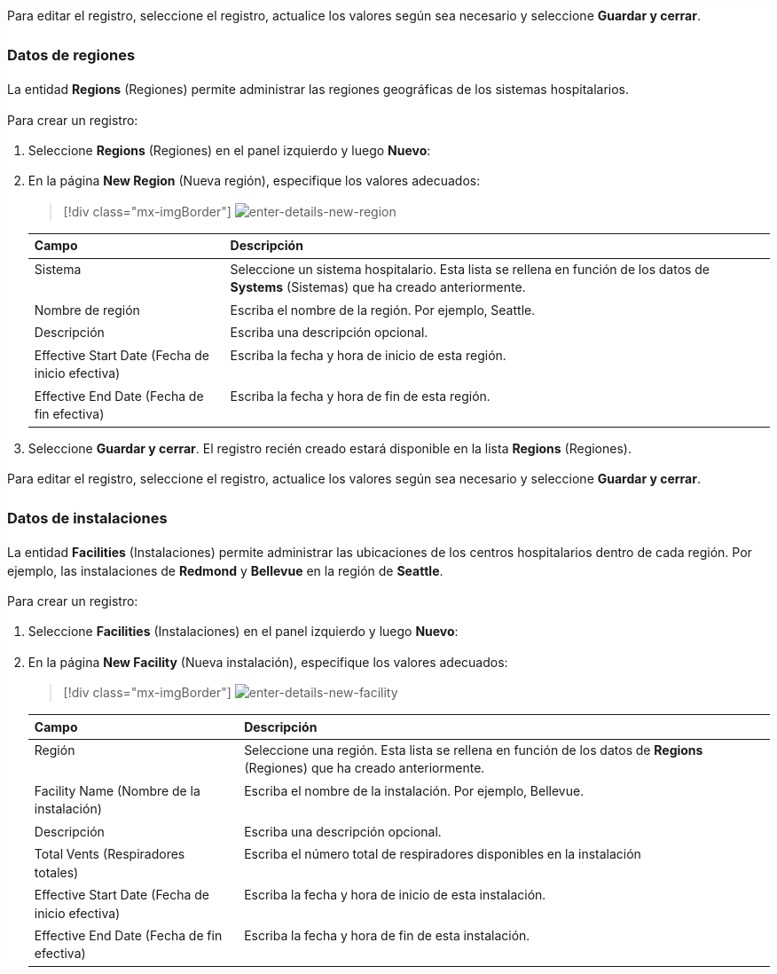 Para editar el registro, seleccione el registro, actualice los valores según sea necesario y seleccione **Guardar y cerrar**.

### <a name="regions-data"></a>Datos de regiones

La entidad **Regions** (Regiones) permite administrar las regiones geográficas de los sistemas hospitalarios.

Para crear un registro:

1. Seleccione **Regions** (Regiones) en el panel izquierdo y luego **Nuevo**:

2. En la página **New Region** (Nueva región), especifique los valores adecuados:  

    > [!div class="mx-imgBorder"]
    > ![enter-details-new-region](media/enter-details-new-region.png)

    | **Campo**            | **Descripción**                                                                                          |
    |----------------------|----------------------------------------------------------------------------------------------------------|
    | Sistema               | Seleccione un sistema hospitalario. Esta lista se rellena en función de los datos de **Systems** (Sistemas) que ha creado anteriormente. |
    | Nombre de región          | Escriba el nombre de la región. Por ejemplo, Seattle.                                                              |
    | Descripción          | Escriba una descripción opcional.                                                                            |
    | Effective Start Date (Fecha de inicio efectiva) | Escriba la fecha y hora de inicio de esta región.                                                       |
    | Effective End Date (Fecha de fin efectiva)   | Escriba la fecha y hora de fin de esta región.                                                         |

3. Seleccione **Guardar y cerrar**. El registro recién creado estará disponible en la lista **Regions** (Regiones).

Para editar el registro, seleccione el registro, actualice los valores según sea necesario y seleccione **Guardar y cerrar**.

### <a name="facilities-data"></a>Datos de instalaciones

La entidad **Facilities** (Instalaciones) permite administrar las ubicaciones de los centros hospitalarios dentro de cada región. Por ejemplo, las instalaciones de **Redmond** y **Bellevue** en la región de **Seattle**.

Para crear un registro:

1. Seleccione **Facilities** (Instalaciones) en el panel izquierdo y luego **Nuevo**:

2. En la página **New Facility** (Nueva instalación), especifique los valores adecuados: 

    > [!div class="mx-imgBorder"] 
    > ![enter-details-new-facility](media/enter-details-new-facility.png)

    | **Campo**            | **Descripción**                                                                                 |
    |----------------------|-------------------------------------------------------------------------------------------------|
    | Región               | Seleccione una región. Esta lista se rellena en función de los datos de **Regions** (Regiones) que ha creado anteriormente. |
    | Facility Name (Nombre de la instalación)        | Escriba el nombre de la instalación. Por ejemplo, Bellevue.                                                  |
    | Descripción          | Escriba una descripción opcional.                                                                   |
    | Total Vents (Respiradores totales)          | Escriba el número total de respiradores disponibles en la instalación                                  |
    | Effective Start Date (Fecha de inicio efectiva) | Escriba la fecha y hora de inicio de esta instalación.                                                     |
    | Effective End Date (Fecha de fin efectiva)   | Escriba la fecha y hora de fin de esta instalación.                                                       |
